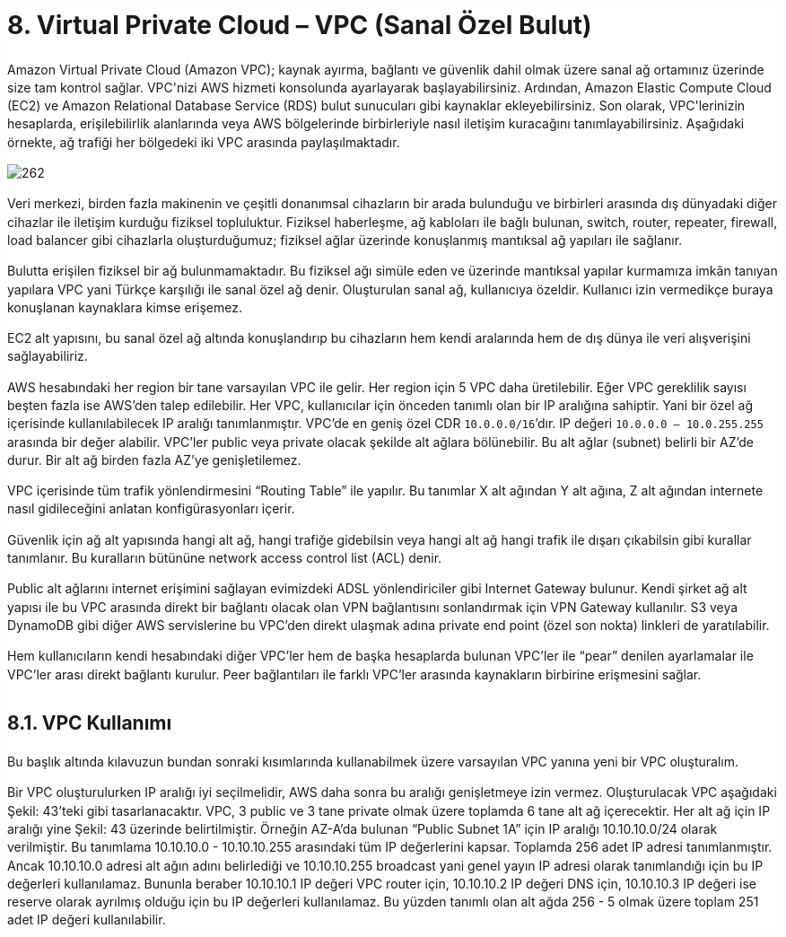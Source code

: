 ﻿# 8. Virtual Private Cloud – VPC (Sanal Özel Bulut)

Amazon Virtual Private Cloud (Amazon VPC); kaynak ayırma, bağlantı ve güvenlik dahil olmak üzere sanal ağ ortamınız üzerinde size tam kontrol sağlar. VPC'nizi AWS hizmeti konsolunda ayarlayarak başlayabilirsiniz. Ardından, Amazon Elastic Compute Cloud (EC2) ve Amazon Relational Database Service (RDS) bulut sunucuları gibi kaynaklar ekleyebilirsiniz. Son olarak, VPC'lerinizin hesaplarda, erişilebilirlik alanlarında veya AWS bölgelerinde birbirleriyle nasıl iletişim kuracağını tanımlayabilirsiniz. Aşağıdaki örnekte, ağ trafiği her bölgedeki iki VPC arasında paylaşılmaktadır.

![262](https://github.com/fatihes1/AWS-ile-Bulut-Bilisimin-Temelleri/assets/54971670/df238f31-fd6d-4056-891b-7423cd6c32cc)

Veri merkezi, birden fazla makinenin ve çeşitli donanımsal cihazların bir arada bulunduğu ve birbirleri arasında dış dünyadaki diğer cihazlar ile iletişim kurduğu fiziksel topluluktur. Fiziksel haberleşme, ağ kabloları ile bağlı bulunan, switch, router, repeater, firewall, load balancer gibi cihazlarla oluşturduğumuz; fiziksel ağlar üzerinde konuşlanmış mantıksal ağ yapıları ile sağlanır. 

Bulutta erişilen fiziksel bir ağ bulunmamaktadır. Bu fiziksel ağı simüle eden ve üzerinde mantıksal yapılar kurmamıza imkân tanıyan yapılara VPC yani Türkçe karşılığı ile sanal özel ağ denir. Oluşturulan sanal ağ, kullanıcıya özeldir. Kullanıcı izin vermedikçe buraya konuşlanan kaynaklara kimse erişemez. 

EC2 alt yapısını, bu sanal özel ağ altında konuşlandırıp bu cihazların hem kendi aralarında hem de dış dünya ile veri alışverişini sağlayabiliriz.

AWS hesabındaki her region bir tane varsayılan VPC ile gelir. Her region için 5 VPC daha üretilebilir. Eğer VPC gereklilik sayısı beşten fazla ise AWS’den talep edilebilir. Her VPC, kullanıcılar için önceden tanımlı olan bir IP aralığına sahiptir. Yani bir özel ağ içerisinde kullanılabilecek IP aralığı tanımlanmıştır. VPC’de en geniş özel CDR ``10.0.0.0/16``’dır. IP değeri ``10.0.0.0 – 10.0.255.255`` arasında bir değer alabilir. VPC’ler public veya private olacak şekilde alt ağlara bölünebilir. Bu alt ağlar (subnet) belirli bir AZ’de durur. Bir alt ağ birden fazla AZ’ye genişletilemez. 

VPC içerisinde tüm trafik yönlendirmesini “Routing Table” ile yapılır. Bu tanımlar X alt ağından Y alt ağına, Z alt ağından internete nasıl gidileceğini anlatan konfigürasyonları içerir. 

Güvenlik için ağ alt yapısında hangi alt ağ, hangi trafiğe gidebilsin veya hangi alt ağ hangi trafik ile dışarı çıkabilsin gibi kurallar tanımlanır. Bu kuralların bütününe network access control list (ACL) denir. 

Public alt ağlarını internet erişimini sağlayan evimizdeki ADSL yönlendiriciler gibi Internet Gateway bulunur. Kendi şirket ağ alt yapısı ile bu VPC arasında direkt bir bağlantı olacak olan VPN bağlantısını sonlandırmak için VPN Gateway kullanılır. S3 veya DynamoDB gibi diğer AWS servislerine bu VPC’den direkt ulaşmak adına private end point (özel son nokta) linkleri de yaratılabilir.

Hem kullanıcıların kendi hesabındaki diğer VPC’ler hem de başka hesaplarda bulunan VPC’ler ile “pear” denilen ayarlamalar ile VPC’ler arası direkt bağlantı kurulur. Peer bağlantıları ile farklı VPC’ler arasında kaynakların birbirine erişmesini sağlar.

## 8.1. VPC Kullanımı
Bu başlık altında kılavuzun bundan sonraki kısımlarında kullanabilmek üzere varsayılan VPC yanına yeni bir VPC oluşturalım. 

Bir VPC oluşturulurken IP aralığı iyi seçilmelidir, AWS daha sonra bu aralığı genişletmeye izin vermez. Oluşturulacak VPC aşağıdaki Şekil: 43’teki gibi tasarlanacaktır. VPC, 3 public ve 3 tane private olmak üzere toplamda 6 tane alt ağ içerecektir. Her alt ağ için IP aralığı yine Şekil: 43 üzerinde belirtilmiştir. Örneğin AZ-A’da bulunan “Public Subnet 1A” için IP aralığı 10.10.10.0/24 olarak verilmiştir. Bu tanımlama 10.10.10.0 - 10.10.10.255 arasındaki tüm IP değerlerini kapsar. Toplamda 256 adet IP adresi tanımlanmıştır. Ancak 10.10.10.0 adresi alt ağın adını belirlediği ve 10.10.10.255 broadcast yani genel yayın IP adresi olarak tanımlandığı için bu IP değerleri kullanılamaz. Bununla beraber 10.10.10.1 IP değeri VPC router için, 10.10.10.2 IP değeri DNS için, 10.10.10.3 IP değeri ise reserve olarak ayrılmış olduğu için bu IP değerleri kullanılamaz. Bu yüzden tanımlı olan alt ağda 256 - 5 olmak üzere toplam 251 adet IP değeri kullanılabilir.
